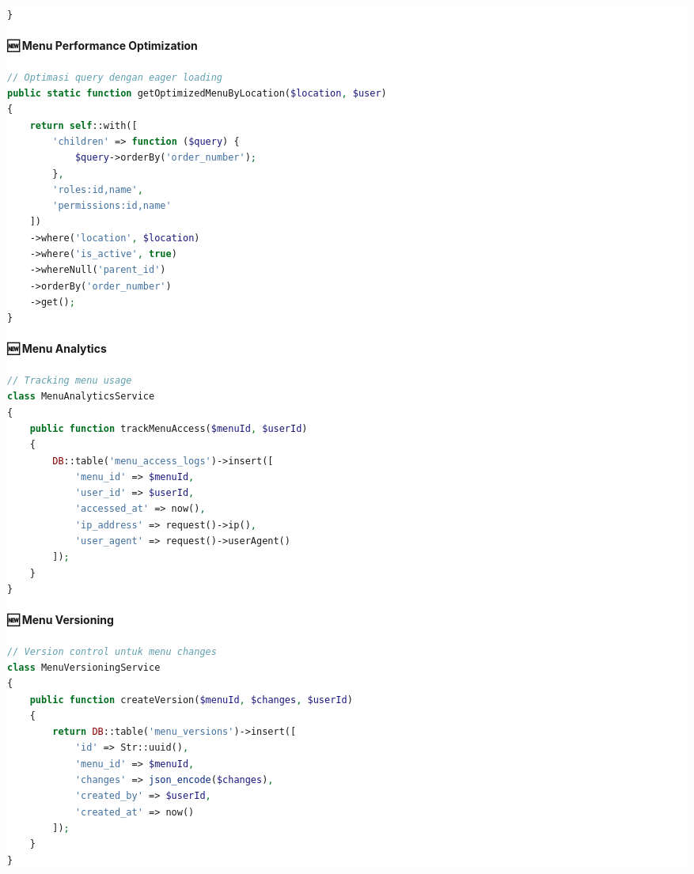 ```php
}
```

#### 🆕 Menu Performance Optimization

```php
// Optimasi query dengan eager loading
public static function getOptimizedMenuByLocation($location, $user)
{
    return self::with([
        'children' => function ($query) {
            $query->orderBy('order_number');
        },
        'roles:id,name',
        'permissions:id,name'
    ])
    ->where('location', $location)
    ->where('is_active', true)
    ->whereNull('parent_id')
    ->orderBy('order_number')
    ->get();
}
```

#### 🆕 Menu Analytics

```php
// Tracking menu usage
class MenuAnalyticsService
{
    public function trackMenuAccess($menuId, $userId)
    {
        DB::table('menu_access_logs')->insert([
            'menu_id' => $menuId,
            'user_id' => $userId,
            'accessed_at' => now(),
            'ip_address' => request()->ip(),
            'user_agent' => request()->userAgent()
        ]);
    }
}
```

#### 🆕 Menu Versioning

```php
// Version control untuk menu changes
class MenuVersioningService
{
    public function createVersion($menuId, $changes, $userId)
    {
        return DB::table('menu_versions')->insert([
            'id' => Str::uuid(),
            'menu_id' => $menuId,
            'changes' => json_encode($changes),
            'created_by' => $userId,
            'created_at' => now()
        ]);
    }
}
```
